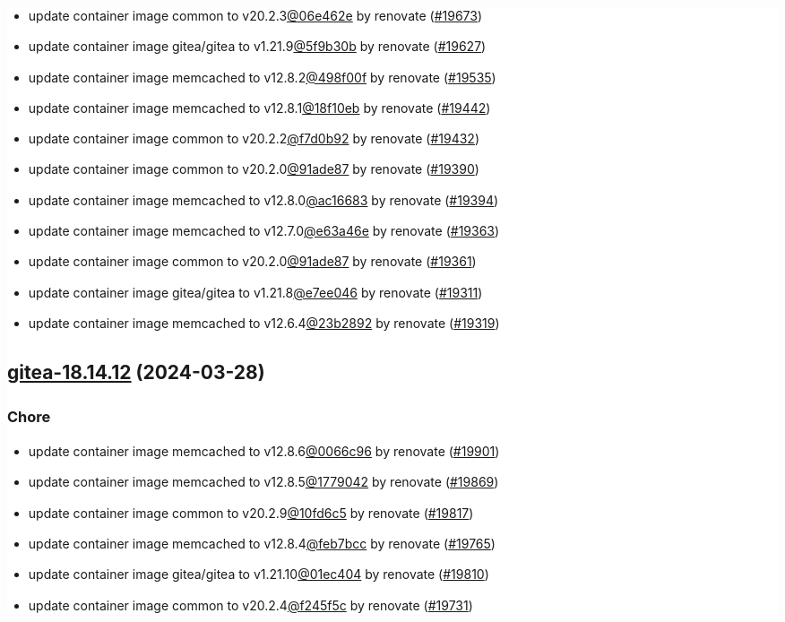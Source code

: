 - update container image common to v20.2.3[@06e462e](https://github.com/06e462e) by renovate ([#19673](https://github.com/truecharts/charts/issues/19673))

- update container image gitea/gitea to v1.21.9[@5f9b30b](https://github.com/5f9b30b) by renovate ([#19627](https://github.com/truecharts/charts/issues/19627))

- update container image memcached to v12.8.2[@498f00f](https://github.com/498f00f) by renovate ([#19535](https://github.com/truecharts/charts/issues/19535))

- update container image memcached to v12.8.1[@18f10eb](https://github.com/18f10eb) by renovate ([#19442](https://github.com/truecharts/charts/issues/19442))

- update container image common to v20.2.2[@f7d0b92](https://github.com/f7d0b92) by renovate ([#19432](https://github.com/truecharts/charts/issues/19432))

- update container image common to v20.2.0[@91ade87](https://github.com/91ade87) by renovate ([#19390](https://github.com/truecharts/charts/issues/19390))

- update container image memcached to v12.8.0[@ac16683](https://github.com/ac16683) by renovate ([#19394](https://github.com/truecharts/charts/issues/19394))

- update container image memcached to v12.7.0[@e63a46e](https://github.com/e63a46e) by renovate ([#19363](https://github.com/truecharts/charts/issues/19363))

- update container image common to v20.2.0[@91ade87](https://github.com/91ade87) by renovate ([#19361](https://github.com/truecharts/charts/issues/19361))

- update container image gitea/gitea to v1.21.8[@e7ee046](https://github.com/e7ee046) by renovate ([#19311](https://github.com/truecharts/charts/issues/19311))

- update container image memcached to v12.6.4[@23b2892](https://github.com/23b2892) by renovate ([#19319](https://github.com/truecharts/charts/issues/19319))


## [gitea-18.14.12](https://github.com/truecharts/charts/compare/gitea-18.11.0...gitea-18.14.12) (2024-03-28)

### Chore



- update container image memcached to v12.8.6[@0066c96](https://github.com/0066c96) by renovate ([#19901](https://github.com/truecharts/charts/issues/19901))

- update container image memcached to v12.8.5[@1779042](https://github.com/1779042) by renovate ([#19869](https://github.com/truecharts/charts/issues/19869))

- update container image common to v20.2.9[@10fd6c5](https://github.com/10fd6c5) by renovate ([#19817](https://github.com/truecharts/charts/issues/19817))

- update container image memcached to v12.8.4[@feb7bcc](https://github.com/feb7bcc) by renovate ([#19765](https://github.com/truecharts/charts/issues/19765))

- update container image gitea/gitea to v1.21.10[@01ec404](https://github.com/01ec404) by renovate ([#19810](https://github.com/truecharts/charts/issues/19810))

- update container image common to v20.2.4[@f245f5c](https://github.com/f245f5c) by renovate ([#19731](https://github.com/truecharts/charts/issues/19731))
